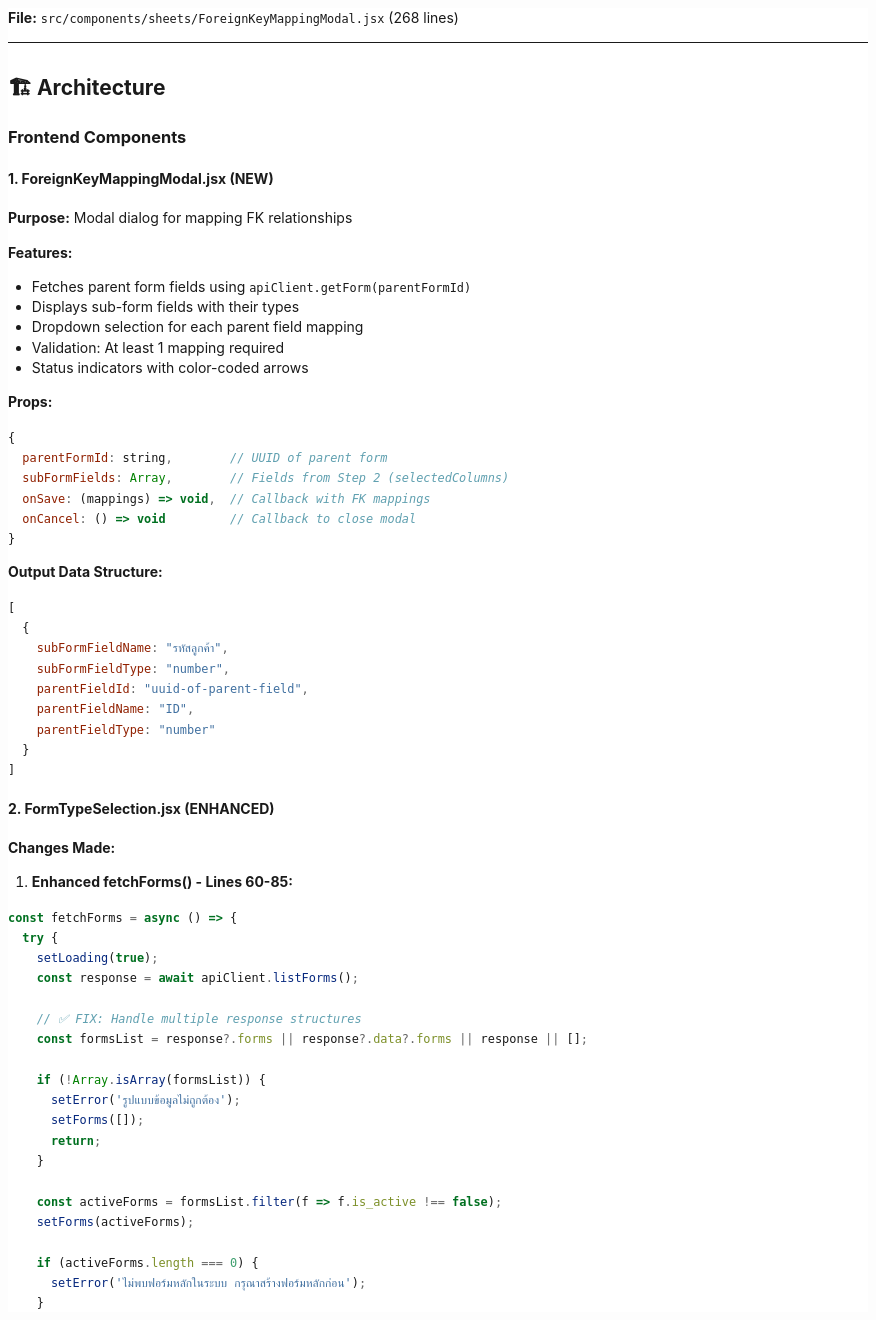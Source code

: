 **File:** `src/components/sheets/ForeignKeyMappingModal.jsx` (268 lines)

---

## 🏗️ Architecture

### Frontend Components

#### 1. ForeignKeyMappingModal.jsx (NEW)
**Purpose:** Modal dialog for mapping FK relationships

**Features:**
- Fetches parent form fields using `apiClient.getForm(parentFormId)`
- Displays sub-form fields with their types
- Dropdown selection for each parent field mapping
- Validation: At least 1 mapping required
- Status indicators with color-coded arrows

**Props:**
```javascript
{
  parentFormId: string,        // UUID of parent form
  subFormFields: Array,        // Fields from Step 2 (selectedColumns)
  onSave: (mappings) => void,  // Callback with FK mappings
  onCancel: () => void         // Callback to close modal
}
```

**Output Data Structure:**
```javascript
[
  {
    subFormFieldName: "รหัสลูกค้า",
    subFormFieldType: "number",
    parentFieldId: "uuid-of-parent-field",
    parentFieldName: "ID",
    parentFieldType: "number"
  }
]
```

#### 2. FormTypeSelection.jsx (ENHANCED)
**Changes Made:**

1. **Enhanced fetchForms() - Lines 60-85:**
```javascript
const fetchForms = async () => {
  try {
    setLoading(true);
    const response = await apiClient.listForms();

    // ✅ FIX: Handle multiple response structures
    const formsList = response?.forms || response?.data?.forms || response || [];

    if (!Array.isArray(formsList)) {
      setError('รูปแบบข้อมูลไม่ถูกต้อง');
      setForms([]);
      return;
    }

    const activeForms = formsList.filter(f => f.is_active !== false);
    setForms(activeForms);

    if (activeForms.length === 0) {
      setError('ไม่พบฟอร์มหลักในระบบ กรุณาสร้างฟอร์มหลักก่อน');
    }
```